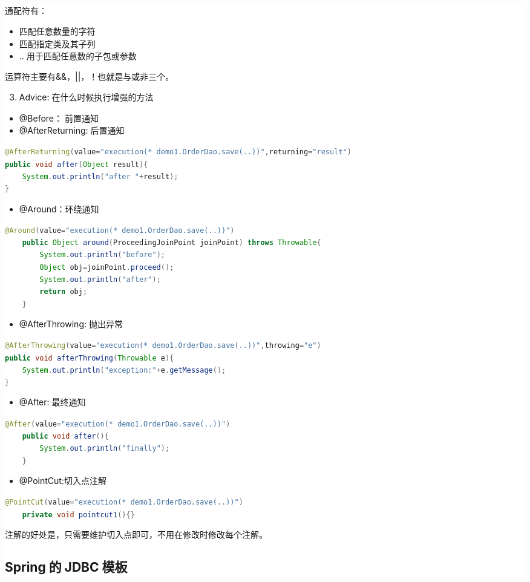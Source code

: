通配符有：

- 匹配任意数量的字符
- 匹配指定类及其子列
- .. 用于匹配任意数的子包或参数

运算符主要有&&，||，！也就是与或非三个。

3. Advice: 在什么时候执行增强的方法

- @Before： 前置通知
- @AfterReturning: 后置通知

```java
@AfterReturning(value="execution(* demo1.OrderDao.save(..))",returning="result")
public void after(Object result){
	System.out.println("after "+result);
}
```

- @Around：环绕通知

```java
@Around(value="execution(* demo1.OrderDao.save(..))")
	public Object around(ProceedingJoinPoint joinPoint) throws Throwable{
		System.out.println("before");
		Object obj=joinPoint.proceed();
		System.out.println("after");
		return obj;
	}
```

- @AfterThrowing: 抛出异常

```java
@AfterThrowing(value="execution(* demo1.OrderDao.save(..))",throwing="e")
public void afterThrowing(Throwable e){
	System.out.println("exception:"+e.getMessage();
}
```


- @After: 最终通知

```java
@After(value="execution(* demo1.OrderDao.save(..))")
	public void after(){
		System.out.println("finally");
	}
```

- @PointCut:切入点注解
```java
@PointCut(value="execution(* demo1.OrderDao.save(..))")
	private void pointcut1(){}
```

注解的好处是，只需要维护切入点即可，不用在修改时修改每个注解。

## Spring 的 JDBC 模板
